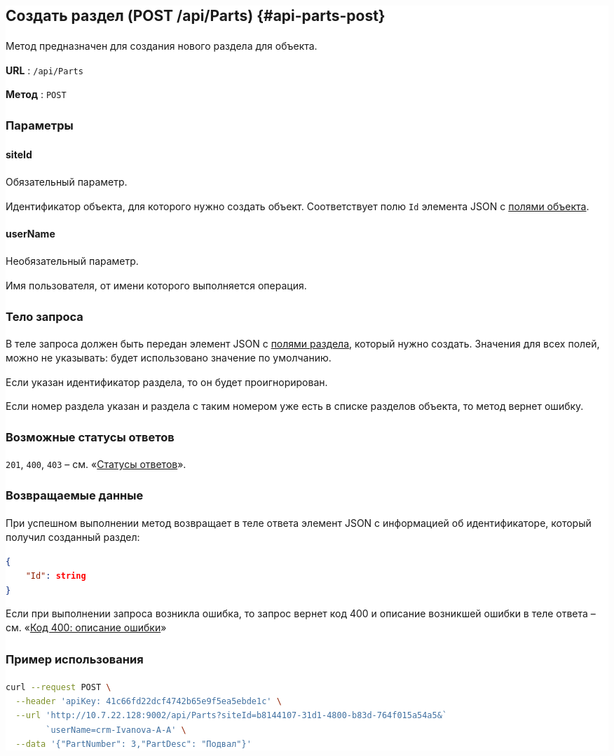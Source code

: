 ## Создать раздел (POST /api/Parts) {#api-parts-post}

Метод предназначен для создания нового раздела для объекта.

**URL** : `/api/Parts`

**Метод** : `POST`

### Параметры

#### siteId

Обязательный параметр.

Идентификатор объекта, для которого нужно создать объект. Соответствует полю `Id` элемента JSON с [полями объекта](#api-site-json).

#### userName

Необязательный параметр.

Имя пользователя, от имени которого выполняется операция.

### Тело запроса

В теле запроса должен быть передан элемент JSON с [полями раздела](#api-part-json), который нужно создать. Значения для всех полей, можно не указывать: будет использовано значение по умолчанию.

Если указан идентификатор раздела, то он будет проигнорирован.

Если номер раздела указан и раздела с таким номером уже есть в списке разделов объекта, то метод вернет ошибку.

### Возможные статусы ответов

`201`, `400`, `403` – cм. «[Статусы ответов](#api-status-codes)».

### Возвращаемые данные

При успешном выполнении метод возвращает в теле ответа элемент JSON с информацией об идентификаторе, который получил созданный раздел:

```json
{
    "Id": string
}
```

Если при выполнении запроса возникла ошибка, то запрос вернет код 400 и описание возникшей ошибки в теле ответа – см. «[Код 400: описание ошибки](#api-code-400-result)»

### Пример использования

```bash
curl --request POST \
  --header 'apiKey: 41c66fd22dcf4742b65e9f5ea5ebde1c' \
  --url 'http://10.7.22.128:9002/api/Parts?siteId=b8144107-31d1-4800-b83d-764f015a54a5&`
        `userName=crm-Ivanova-A-A' \
  --data '{"PartNumber": 3,"PartDesc": "Подвал"}'
```
